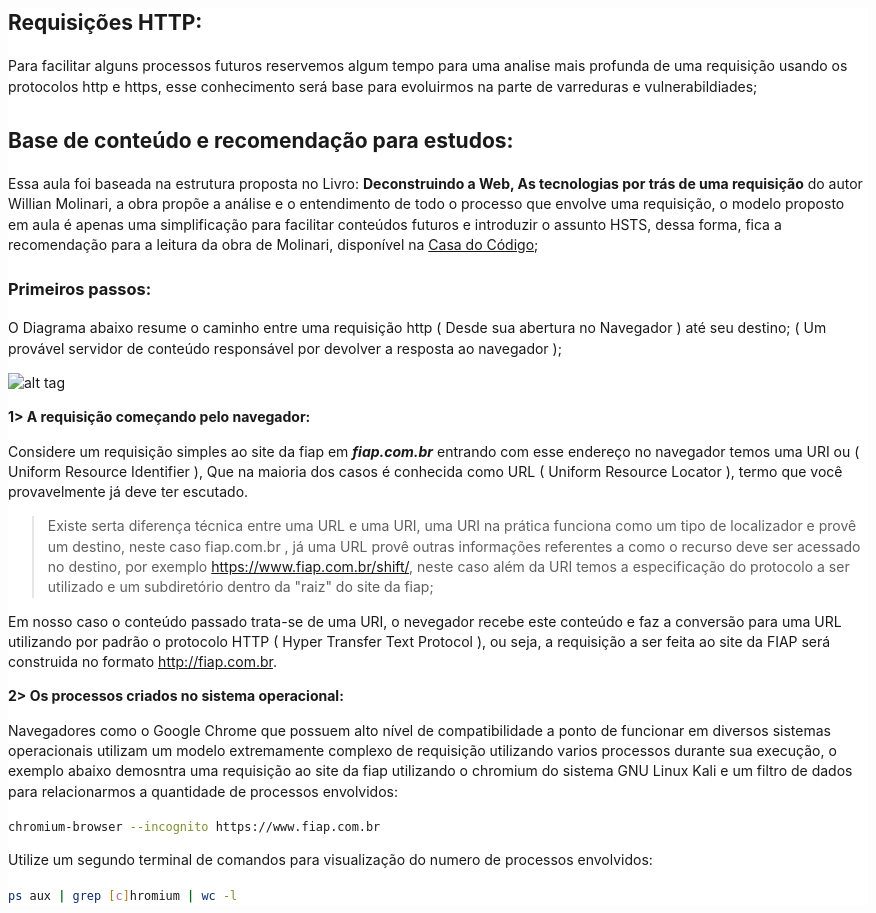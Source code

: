 ## Requisições HTTP:

Para facilitar alguns processos futuros reservemos algum tempo para uma analise mais profunda de uma requisição usando os protocolos http e https, esse conhecimento será base para evoluirmos na parte de varreduras e vulnerabildiades;

## Base de conteúdo e recomendação para estudos:

Essa aula foi baseada na estrutura proposta no Livro: **Deconstruindo a Web, As tecnologias por trás de uma requisição** do autor Willian Molinari, a obra propõe a análise e o entendimento de todo o processo que envolve uma requisição, o modelo proposto em aula é apenas uma simplificação para facilitar conteúdos futuros e introduzir o assunto HSTS, dessa forma, fica a recomendação para a leitura da obra de Molinari, disponível na [Casa do Código](https://www.casadocodigo.com.br/products/livro-desconstruindo-web);

### Primeiros passos:

O Diagrama abaixo resume o caminho entre uma requisição http ( Desde sua abertura no Navegador ) até seu destino; ( Um provável servidor de conteúdo responsável por devolver a resposta ao navegador );

![alt tag](https://github.com/fiapsecdevops/classroom/raw/master/content/images/7.1.1responseHTTP.png)

**1> A requisição começando pelo navegador:**

Considere um requisição simples ao site da fiap em ***fiap.com.br*** entrando com esse endereço no navegador temos uma URI ou ( Uniform Resource Identifier ), Que na maioria dos casos é conhecida como URL ( Uniform Resource Locator ), termo que você provavelmente já deve ter escutado.

> Existe serta diferença técnica entre uma URL e uma URI, uma URI na prática funciona como um tipo de localizador e provê um  destino, neste caso fiap.com.br , já uma URL provê outras informações referentes a como o recurso deve ser acessado no destino, por exemplo https://www.fiap.com.br/shift/, neste caso além da URI temos a especificação do protocolo a ser utilizado e um subdiretório dentro da "raiz" do site da fiap;

Em nosso caso o conteúdo passado trata-se de uma URI, o nevegador recebe este conteúdo e faz a conversão para uma URL utilizando por padrão o protocolo HTTP ( Hyper Transfer Text Protocol ), ou seja, a requisição a ser feita ao site da FIAP será construida no formato http://fiap.com.br.

**2> Os processos criados no sistema operacional:**

Navegadores como o Google Chrome que possuem alto nível de compatibilidade a ponto de funcionar em diversos sistemas operacionais utilizam um modelo extremamente complexo de requisição utilizando varios processos durante sua execução, o exemplo abaixo demosntra uma requisição ao site da fiap utilizando o chromium do sistema GNU Linux Kali e um filtro de dados para relacionarmos a quantidade de processos envolvidos:

```sh
chromium-browser --incognito https://www.fiap.com.br
```

Utilize um segundo terminal de comandos para visualização do numero de processos envolvidos:

```sh
ps aux | grep [c]hromium | wc -l
```

